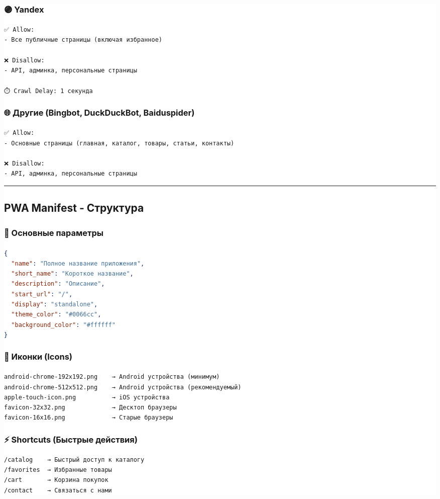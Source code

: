 ### 🟣 Yandex

```
✅ Allow:
- Все публичные страницы (включая избранное)

❌ Disallow:
- API, админка, персональные страницы

⏱️ Crawl Delay: 1 секунда
```

### 🌐 Другие (Bingbot, DuckDuckBot, Baiduspider)

```
✅ Allow:
- Основные страницы (главная, каталог, товары, статьи, контакты)

❌ Disallow:
- API, админка, персональные страницы
```

---

## PWA Manifest - Структура

### 📱 Основные параметры

```json
{
  "name": "Полное название приложения",
  "short_name": "Короткое название",
  "description": "Описание",
  "start_url": "/",
  "display": "standalone",
  "theme_color": "#0066cc",
  "background_color": "#ffffff"
}
```

### 🎨 Иконки (Icons)

```
android-chrome-192x192.png    → Android устройства (минимум)
android-chrome-512x512.png    → Android устройства (рекомендуемый)
apple-touch-icon.png          → iOS устройства
favicon-32x32.png             → Десктоп браузеры
favicon-16x16.png             → Старые браузеры
```

### ⚡ Shortcuts (Быстрые действия)

```
/catalog    → Быстрый доступ к каталогу
/favorites  → Избранные товары
/cart       → Корзина покупок
/contact    → Связаться с нами
```

